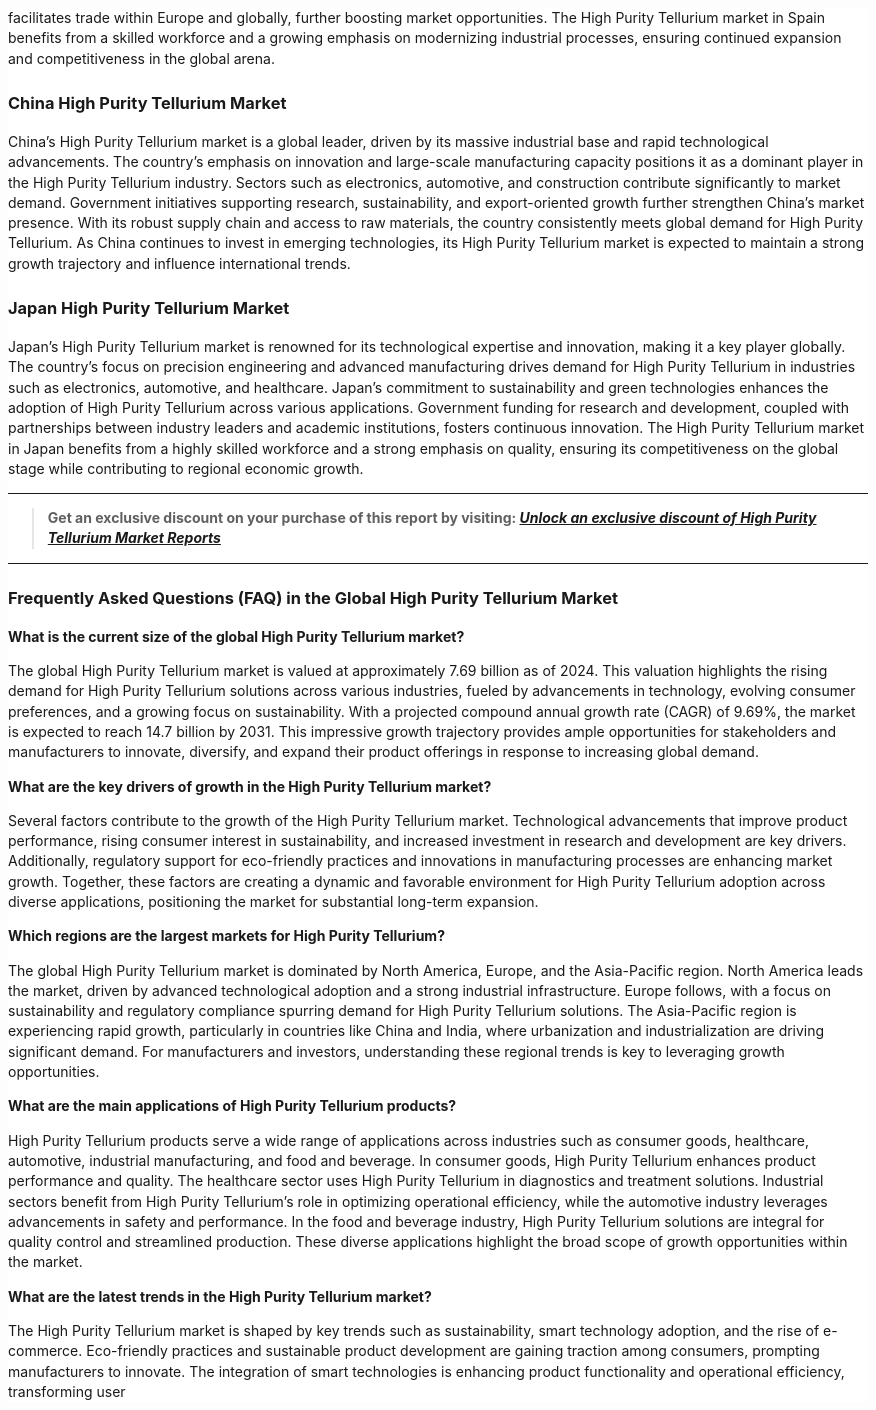 facilitates trade within Europe and globally, further boosting market opportunities. The High Purity Tellurium market in Spain benefits from a skilled workforce and a growing emphasis on modernizing industrial processes, ensuring continued expansion and competitiveness in the global arena.</p><h3>China High Purity Tellurium Market</h3><p>China&rsquo;s High Purity Tellurium market is a global leader, driven by its massive industrial base and rapid technological advancements. The country&rsquo;s emphasis on innovation and large-scale manufacturing capacity positions it as a dominant player in the High Purity Tellurium industry. Sectors such as electronics, automotive, and construction contribute significantly to market demand. Government initiatives supporting research, sustainability, and export-oriented growth further strengthen China&rsquo;s market presence. With its robust supply chain and access to raw materials, the country consistently meets global demand for High Purity Tellurium. As China continues to invest in emerging technologies, its High Purity Tellurium market is expected to maintain a strong growth trajectory and influence international trends.</p><h3>Japan High Purity Tellurium Market</h3><p>Japan&rsquo;s High Purity Tellurium market is renowned for its technological expertise and innovation, making it a key player globally. The country&rsquo;s focus on precision engineering and advanced manufacturing drives demand for High Purity Tellurium in industries such as electronics, automotive, and healthcare. Japan&rsquo;s commitment to sustainability and green technologies enhances the adoption of High Purity Tellurium across various applications. Government funding for research and development, coupled with partnerships between industry leaders and academic institutions, fosters continuous innovation. The High Purity Tellurium market in Japan benefits from a highly skilled workforce and a strong emphasis on quality, ensuring its competitiveness on the global stage while contributing to regional economic growth.</p><hr /><blockquote><p><strong>Get an exclusive discount on your purchase of this report by visiting: <em><a href="://marketresearchpulse.com/ask-for-discount/140449?utm_source=Github&amp;utm_medium=028">Unlock an exclusive discount of High Purity Tellurium Market Reports</a></em>&nbsp;</strong></p></blockquote><hr /><h3>Frequently Asked Questions (FAQ) in the Global High Purity Tellurium Market</h3><p><strong>What is the current size of the global High Purity Tellurium market?</strong></p><p>The global High Purity Tellurium market is valued at approximately 7.69 billion as of 2024. This valuation highlights the rising demand for High Purity Tellurium solutions across various industries, fueled by advancements in technology, evolving consumer preferences, and a growing focus on sustainability. With a projected compound annual growth rate (CAGR) of 9.69%, the market is expected to reach 14.7 billion by 2031. This impressive growth trajectory provides ample opportunities for stakeholders and manufacturers to innovate, diversify, and expand their product offerings in response to increasing global demand.</p><p><strong>What are the key drivers of growth in the High Purity Tellurium market?</strong></p><p>Several factors contribute to the growth of the High Purity Tellurium market. Technological advancements that improve product performance, rising consumer interest in sustainability, and increased investment in research and development are key drivers. Additionally, regulatory support for eco-friendly practices and innovations in manufacturing processes are enhancing market growth. Together, these factors are creating a dynamic and favorable environment for High Purity Tellurium adoption across diverse applications, positioning the market for substantial long-term expansion.</p><p><strong>Which regions are the largest markets for High Purity Tellurium?</strong></p><p>The global High Purity Tellurium market is dominated by North America, Europe, and the Asia-Pacific region. North America leads the market, driven by advanced technological adoption and a strong industrial infrastructure. Europe follows, with a focus on sustainability and regulatory compliance spurring demand for High Purity Tellurium solutions. The Asia-Pacific region is experiencing rapid growth, particularly in countries like China and India, where urbanization and industrialization are driving significant demand. For manufacturers and investors, understanding these regional trends is key to leveraging growth opportunities.</p><p><strong>What are the main applications of High Purity Tellurium products?</strong></p><p>High Purity Tellurium products serve a wide range of applications across industries such as consumer goods, healthcare, automotive, industrial manufacturing, and food and beverage. In consumer goods, High Purity Tellurium enhances product performance and quality. The healthcare sector uses High Purity Tellurium in diagnostics and treatment solutions. Industrial sectors benefit from High Purity Tellurium&rsquo;s role in optimizing operational efficiency, while the automotive industry leverages advancements in safety and performance. In the food and beverage industry, High Purity Tellurium solutions are integral for quality control and streamlined production. These diverse applications highlight the broad scope of growth opportunities within the market.</p><p><strong>What are the latest trends in the High Purity Tellurium market?</strong></p><p>The High Purity Tellurium market is shaped by key trends such as sustainability, smart technology adoption, and the rise of e-commerce. Eco-friendly practices and sustainable product development are gaining traction among consumers, prompting manufacturers to innovate. The integration of smart technologies is enhancing product functionality and operational efficiency, transforming user